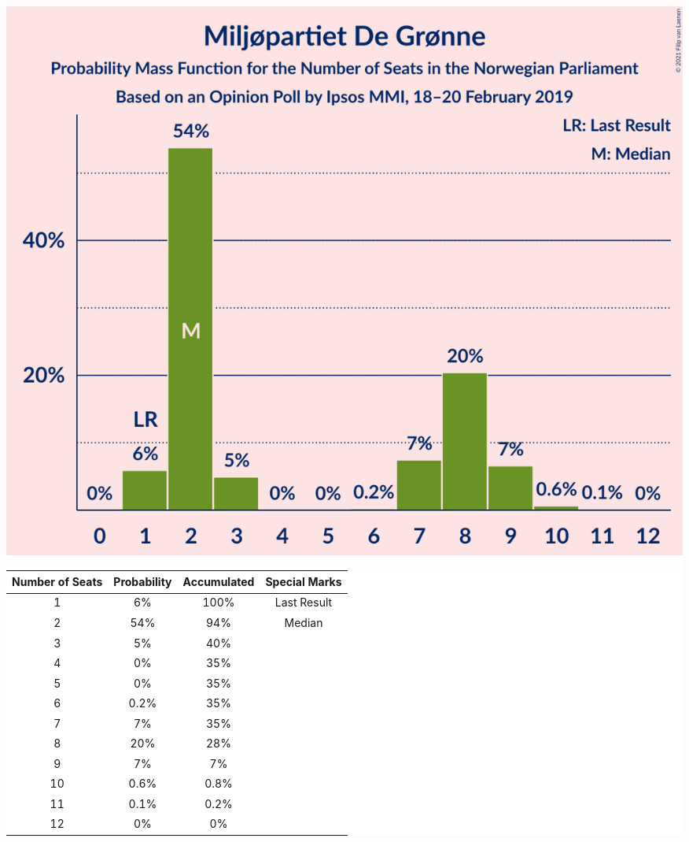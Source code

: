 ![Graph with seats probability mass function not yet produced](2019-02-20-IpsosMMI-seats-pmf-miljøpartietdegrønne.png "Seats Probability Mass Function")

| Number of Seats | Probability | Accumulated | Special Marks |
|:---------------:|:-----------:|:-----------:|:-------------:|
| 1 | 6% | 100% | Last Result |
| 2 | 54% | 94% | Median |
| 3 | 5% | 40% |  |
| 4 | 0% | 35% |  |
| 5 | 0% | 35% |  |
| 6 | 0.2% | 35% |  |
| 7 | 7% | 35% |  |
| 8 | 20% | 28% |  |
| 9 | 7% | 7% |  |
| 10 | 0.6% | 0.8% |  |
| 11 | 0.1% | 0.2% |  |
| 12 | 0% | 0% |  |
